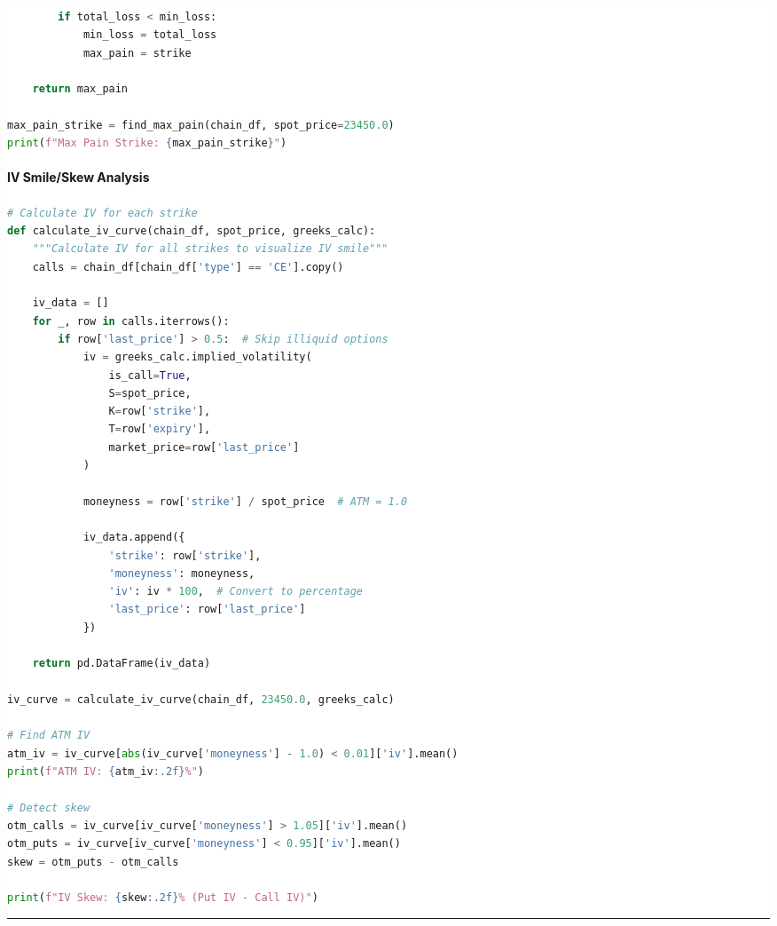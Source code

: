 ```python
        if total_loss < min_loss:
            min_loss = total_loss
            max_pain = strike
    
    return max_pain

max_pain_strike = find_max_pain(chain_df, spot_price=23450.0)
print(f"Max Pain Strike: {max_pain_strike}")
```

#### IV Smile/Skew Analysis

```python
# Calculate IV for each strike
def calculate_iv_curve(chain_df, spot_price, greeks_calc):
    """Calculate IV for all strikes to visualize IV smile"""
    calls = chain_df[chain_df['type'] == 'CE'].copy()
    
    iv_data = []
    for _, row in calls.iterrows():
        if row['last_price'] > 0.5:  # Skip illiquid options
            iv = greeks_calc.implied_volatility(
                is_call=True,
                S=spot_price,
                K=row['strike'],
                T=row['expiry'],
                market_price=row['last_price']
            )
            
            moneyness = row['strike'] / spot_price  # ATM = 1.0
            
            iv_data.append({
                'strike': row['strike'],
                'moneyness': moneyness,
                'iv': iv * 100,  # Convert to percentage
                'last_price': row['last_price']
            })
    
    return pd.DataFrame(iv_data)

iv_curve = calculate_iv_curve(chain_df, 23450.0, greeks_calc)

# Find ATM IV
atm_iv = iv_curve[abs(iv_curve['moneyness'] - 1.0) < 0.01]['iv'].mean()
print(f"ATM IV: {atm_iv:.2f}%")

# Detect skew
otm_calls = iv_curve[iv_curve['moneyness'] > 1.05]['iv'].mean()
otm_puts = iv_curve[iv_curve['moneyness'] < 0.95]['iv'].mean()
skew = otm_puts - otm_calls

print(f"IV Skew: {skew:.2f}% (Put IV - Call IV)")
```

---